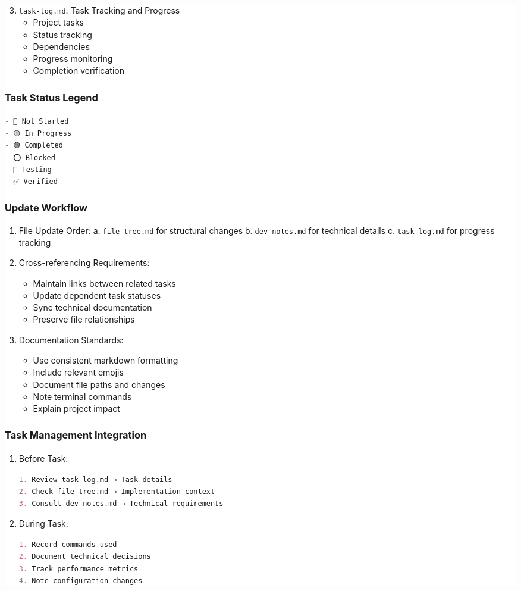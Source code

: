 3. `task-log.md`: Task Tracking and Progress
   - Project tasks
   - Status tracking
   - Dependencies
   - Progress monitoring
   - Completion verification

### Task Status Legend
```markdown
- 🔴 Not Started
- 🟡 In Progress
- 🟢 Completed
- ⭕️ Blocked
- 🔵 Testing
- ✅ Verified
```

### Update Workflow

1. File Update Order:
   a. `file-tree.md` for structural changes
   b. `dev-notes.md` for technical details
   c. `task-log.md` for progress tracking

2. Cross-referencing Requirements:
   - Maintain links between related tasks
   - Update dependent task statuses
   - Sync technical documentation
   - Preserve file relationships

3. Documentation Standards:
   - Use consistent markdown formatting
   - Include relevant emojis
   - Document file paths and changes
   - Note terminal commands
   - Explain project impact

### Task Management Integration

1. Before Task:
   ```markdown
   1. Review task-log.md → Task details
   2. Check file-tree.md → Implementation context
   3. Consult dev-notes.md → Technical requirements
   ```

2. During Task:
   ```markdown
   1. Record commands used
   2. Document technical decisions
   3. Track performance metrics
   4. Note configuration changes
   ```
